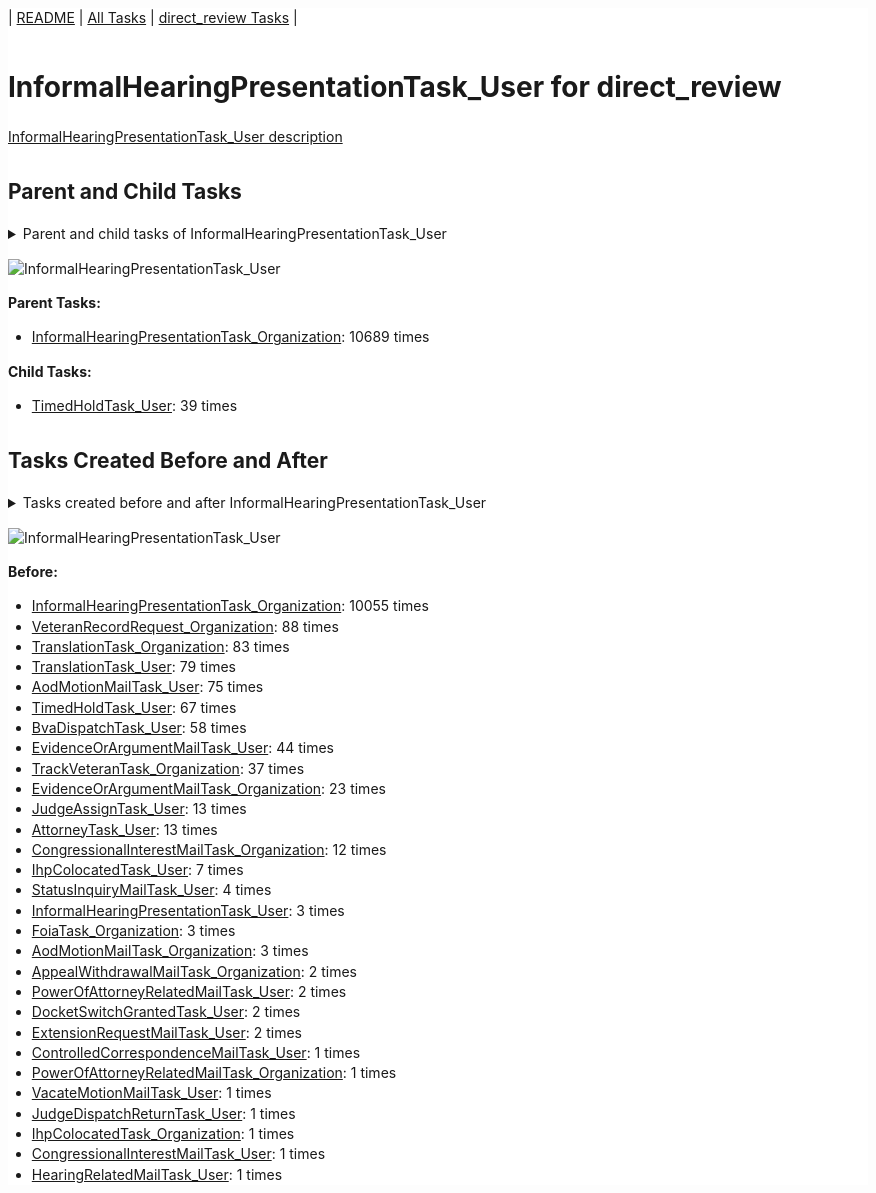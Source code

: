 
| [README](../README.md) | [All Tasks](../alltasks.md) | [direct_review Tasks](tasklist.md) |

# InformalHearingPresentationTask_User for direct_review

[InformalHearingPresentationTask_User description](../descr/InformalHearingPresentationTask_User.md)

## Parent and Child Tasks

<details><summary markdown='span'>Parent and child tasks of InformalHearingPresentationTask_User
</summary></details>

![InformalHearingPresentationTask_User](dot/InformalHearingPresentationTask_User-parentchild.dot.png)

**Parent Tasks:**

   * [InformalHearingPresentationTask_Organization](InformalHearingPresentationTask_Organization.md): 10689 times

**Child Tasks:**

   * [TimedHoldTask_User](TimedHoldTask_User.md): 39 times

## Tasks Created Before and After

<details><summary markdown='span'>Tasks created before and after InformalHearingPresentationTask_User</summary></details>

![InformalHearingPresentationTask_User](dot/InformalHearingPresentationTask_User.dot.png)

**Before:**

   * [InformalHearingPresentationTask_Organization](InformalHearingPresentationTask_Organization.md): 10055 times
   * [VeteranRecordRequest_Organization](VeteranRecordRequest_Organization.md): 88 times
   * [TranslationTask_Organization](TranslationTask_Organization.md): 83 times
   * [TranslationTask_User](TranslationTask_User.md): 79 times
   * [AodMotionMailTask_User](AodMotionMailTask_User.md): 75 times
   * [TimedHoldTask_User](TimedHoldTask_User.md): 67 times
   * [BvaDispatchTask_User](BvaDispatchTask_User.md): 58 times
   * [EvidenceOrArgumentMailTask_User](EvidenceOrArgumentMailTask_User.md): 44 times
   * [TrackVeteranTask_Organization](TrackVeteranTask_Organization.md): 37 times
   * [EvidenceOrArgumentMailTask_Organization](EvidenceOrArgumentMailTask_Organization.md): 23 times
   * [JudgeAssignTask_User](JudgeAssignTask_User.md): 13 times
   * [AttorneyTask_User](AttorneyTask_User.md): 13 times
   * [CongressionalInterestMailTask_Organization](CongressionalInterestMailTask_Organization.md): 12 times
   * [IhpColocatedTask_User](IhpColocatedTask_User.md): 7 times
   * [StatusInquiryMailTask_User](StatusInquiryMailTask_User.md): 4 times
   * [InformalHearingPresentationTask_User](InformalHearingPresentationTask_User.md): 3 times
   * [FoiaTask_Organization](FoiaTask_Organization.md): 3 times
   * [AodMotionMailTask_Organization](AodMotionMailTask_Organization.md): 3 times
   * [AppealWithdrawalMailTask_Organization](AppealWithdrawalMailTask_Organization.md): 2 times
   * [PowerOfAttorneyRelatedMailTask_User](PowerOfAttorneyRelatedMailTask_User.md): 2 times
   * [DocketSwitchGrantedTask_User](DocketSwitchGrantedTask_User.md): 2 times
   * [ExtensionRequestMailTask_User](ExtensionRequestMailTask_User.md): 2 times
   * [ControlledCorrespondenceMailTask_User](ControlledCorrespondenceMailTask_User.md): 1 times
   * [PowerOfAttorneyRelatedMailTask_Organization](PowerOfAttorneyRelatedMailTask_Organization.md): 1 times
   * [VacateMotionMailTask_User](VacateMotionMailTask_User.md): 1 times
   * [JudgeDispatchReturnTask_User](JudgeDispatchReturnTask_User.md): 1 times
   * [IhpColocatedTask_Organization](IhpColocatedTask_Organization.md): 1 times
   * [CongressionalInterestMailTask_User](CongressionalInterestMailTask_User.md): 1 times
   * [HearingRelatedMailTask_User](HearingRelatedMailTask_User.md): 1 times